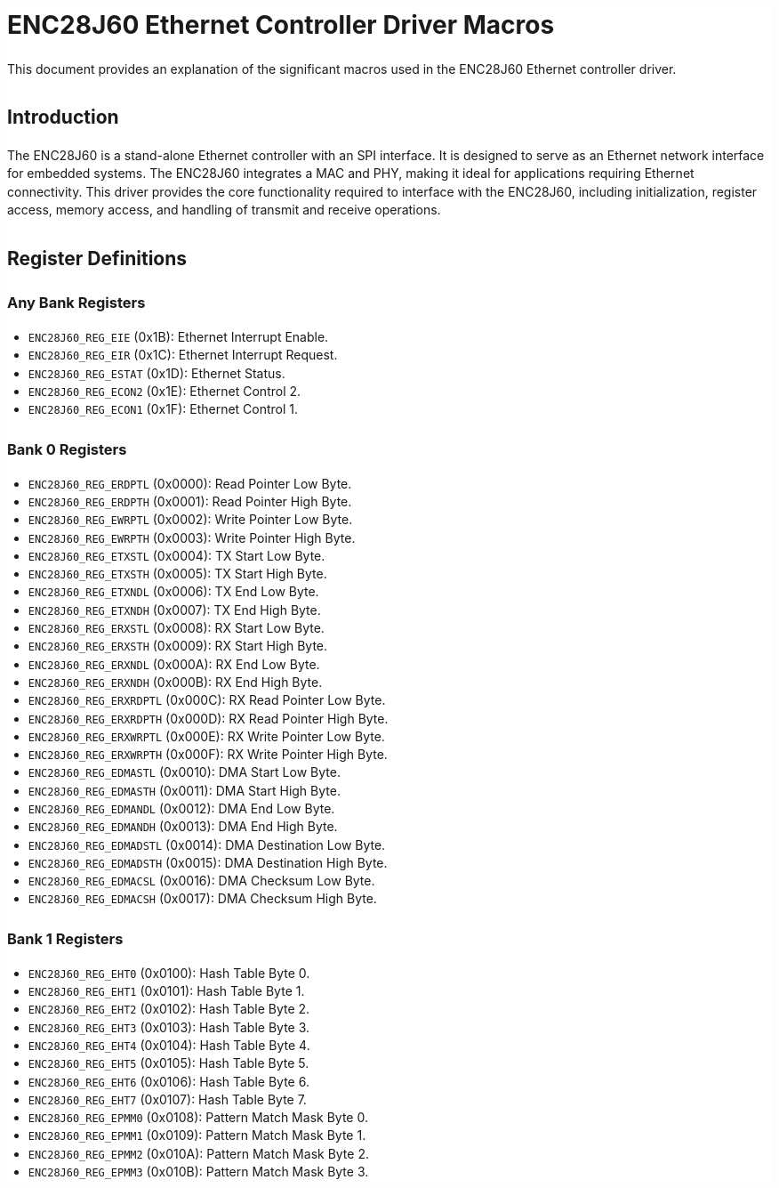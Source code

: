 # ENC28J60 Ethernet Controller Driver Macros

This document provides an explanation of the significant macros used in the ENC28J60 Ethernet controller driver.

## Introduction

The ENC28J60 is a stand-alone Ethernet controller with an SPI interface. It is designed to serve as an Ethernet network interface for embedded systems. The ENC28J60 integrates a MAC and PHY, making it ideal for applications requiring Ethernet connectivity. This driver provides the core functionality required to interface with the ENC28J60, including initialization, register access, memory access, and handling of transmit and receive operations.

## Register Definitions

### Any Bank Registers
- `ENC28J60_REG_EIE` (0x1B): Ethernet Interrupt Enable.
- `ENC28J60_REG_EIR` (0x1C): Ethernet Interrupt Request.
- `ENC28J60_REG_ESTAT` (0x1D): Ethernet Status.
- `ENC28J60_REG_ECON2` (0x1E): Ethernet Control 2.
- `ENC28J60_REG_ECON1` (0x1F): Ethernet Control 1.

### Bank 0 Registers
- `ENC28J60_REG_ERDPTL` (0x0000): Read Pointer Low Byte.
- `ENC28J60_REG_ERDPTH` (0x0001): Read Pointer High Byte.
- `ENC28J60_REG_EWRPTL` (0x0002): Write Pointer Low Byte.
- `ENC28J60_REG_EWRPTH` (0x0003): Write Pointer High Byte.
- `ENC28J60_REG_ETXSTL` (0x0004): TX Start Low Byte.
- `ENC28J60_REG_ETXSTH` (0x0005): TX Start High Byte.
- `ENC28J60_REG_ETXNDL` (0x0006): TX End Low Byte.
- `ENC28J60_REG_ETXNDH` (0x0007): TX End High Byte.
- `ENC28J60_REG_ERXSTL` (0x0008): RX Start Low Byte.
- `ENC28J60_REG_ERXSTH` (0x0009): RX Start High Byte.
- `ENC28J60_REG_ERXNDL` (0x000A): RX End Low Byte.
- `ENC28J60_REG_ERXNDH` (0x000B): RX End High Byte.
- `ENC28J60_REG_ERXRDPTL` (0x000C): RX Read Pointer Low Byte.
- `ENC28J60_REG_ERXRDPTH` (0x000D): RX Read Pointer High Byte.
- `ENC28J60_REG_ERXWRPTL` (0x000E): RX Write Pointer Low Byte.
- `ENC28J60_REG_ERXWRPTH` (0x000F): RX Write Pointer High Byte.
- `ENC28J60_REG_EDMASTL` (0x0010): DMA Start Low Byte.
- `ENC28J60_REG_EDMASTH` (0x0011): DMA Start High Byte.
- `ENC28J60_REG_EDMANDL` (0x0012): DMA End Low Byte.
- `ENC28J60_REG_EDMANDH` (0x0013): DMA End High Byte.
- `ENC28J60_REG_EDMADSTL` (0x0014): DMA Destination Low Byte.
- `ENC28J60_REG_EDMADSTH` (0x0015): DMA Destination High Byte.
- `ENC28J60_REG_EDMACSL` (0x0016): DMA Checksum Low Byte.
- `ENC28J60_REG_EDMACSH` (0x0017): DMA Checksum High Byte.

### Bank 1 Registers
- `ENC28J60_REG_EHT0` (0x0100): Hash Table Byte 0.
- `ENC28J60_REG_EHT1` (0x0101): Hash Table Byte 1.
- `ENC28J60_REG_EHT2` (0x0102): Hash Table Byte 2.
- `ENC28J60_REG_EHT3` (0x0103): Hash Table Byte 3.
- `ENC28J60_REG_EHT4` (0x0104): Hash Table Byte 4.
- `ENC28J60_REG_EHT5` (0x0105): Hash Table Byte 5.
- `ENC28J60_REG_EHT6` (0x0106): Hash Table Byte 6.
- `ENC28J60_REG_EHT7` (0x0107): Hash Table Byte 7.
- `ENC28J60_REG_EPMM0` (0x0108): Pattern Match Mask Byte 0.
- `ENC28J60_REG_EPMM1` (0x0109): Pattern Match Mask Byte 1.
- `ENC28J60_REG_EPMM2` (0x010A): Pattern Match Mask Byte 2.
- `ENC28J60_REG_EPMM3` (0x010B): Pattern Match Mask Byte 3.